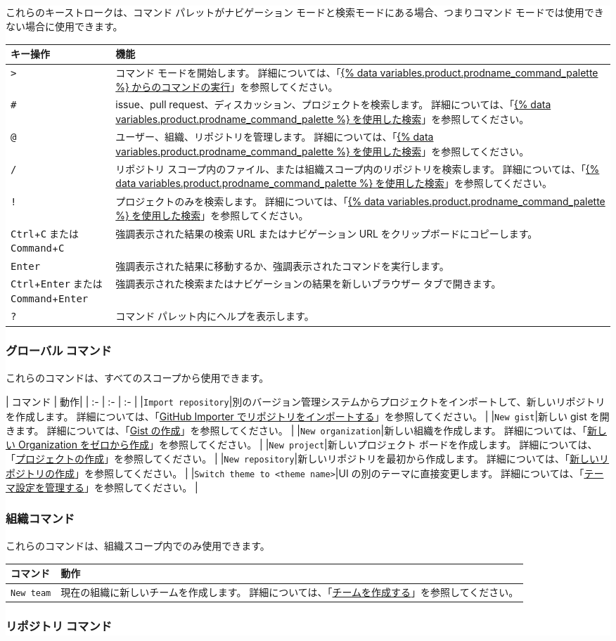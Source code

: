 これらのキーストロークは、コマンド パレットがナビゲーション モードと検索モードにある場合、つまりコマンド モードでは使用できない場合に使用できます。

| キー操作 | 機能 |
| :- | :- |
|<kbd>></kbd>| コマンド モードを開始します。 詳細については、「[{% data variables.product.prodname_command_palette %} からのコマンドの実行](#running-commands-from-the-github-command-palette)」を参照してください。 |
|<kbd>#</kbd>| issue、pull request、ディスカッション、プロジェクトを検索します。 詳細については、「[{% data variables.product.prodname_command_palette %} を使用した検索](#searching-with-the-github-command-palette)」を参照してください。|
|<kbd>@</kbd>| ユーザー、組織、リポジトリを管理します。 詳細については、「[{% data variables.product.prodname_command_palette %} を使用した検索](#searching-with-the-github-command-palette)」を参照してください。|
|<kbd>/</kbd>| リポジトリ スコープ内のファイル、または組織スコープ内のリポジトリを検索します。 詳細については、「[{% data variables.product.prodname_command_palette %} を使用した検索](#searching-with-the-github-command-palette)」を参照してください。 |
|<kbd>!</kbd>| プロジェクトのみを検索します。 詳細については、「[{% data variables.product.prodname_command_palette %} を使用した検索](#searching-with-the-github-command-palette)」を参照してください。|
|<kbd>Ctrl</kbd>+<kbd>C</kbd> または <kbd>Command</kbd>+<kbd>C</kbd>| 強調表示された結果の検索 URL またはナビゲーション URL をクリップボードにコピーします。|
|<kbd>Enter</kbd>| 強調表示された結果に移動するか、強調表示されたコマンドを実行します。|
|<kbd>Ctrl</kbd>+<kbd>Enter</kbd> または <kbd>Command</kbd>+<kbd>Enter</kbd>| 強調表示された検索またはナビゲーションの結果を新しいブラウザー タブで開きます。|
|<kbd>?</kbd>| コマンド パレット内にヘルプを表示します。|

### グローバル コマンド

これらのコマンドは、すべてのスコープから使用できます。

| コマンド | 動作|
| :- | :- | :- |
|`Import repository`|別のバージョン管理システムからプロジェクトをインポートして、新しいリポジトリを作成します。 詳細については、「[GitHub Importer でリポジトリをインポートする](/get-started/importing-your-projects-to-github/importing-source-code-to-github/importing-a-repository-with-github-importer)」を参照してください。  |
|`New gist`|新しい gist を開きます。 詳細については、「[Gist の作成](/get-started/writing-on-github/editing-and-sharing-content-with-gists/creating-gists)」を参照してください。 |
|`New organization`|新しい組織を作成します。 詳細については、「[新しい Organization をゼロから作成](/organizations/collaborating-with-groups-in-organizations/creating-a-new-organization-from-scratch)」を参照してください。 |
|`New project`|新しいプロジェクト ボードを作成します。 詳細については、「[プロジェクトの作成](/issues/planning-and-tracking-with-projects/creating-projects/creating-a-project)」を参照してください。  |
|`New repository`|新しいリポジトリを最初から作成します。 詳細については、「[新しいリポジトリの作成](/repositories/creating-and-managing-repositories/creating-a-new-repository)」を参照してください。 |
|`Switch theme to <theme name>`|UI の別のテーマに直接変更します。 詳細については、「[テーマ設定を管理する](/account-and-profile/setting-up-and-managing-your-personal-account-on-github/managing-personal-account-settings/managing-your-theme-settings)」を参照してください。 |


### 組織コマンド

これらのコマンドは、組織スコープ内でのみ使用できます。

| コマンド | 動作|
| :- | :- |
| `New team`| 現在の組織に新しいチームを作成します。 詳細については、「[チームを作成する](/organizations/organizing-members-into-teams/creating-a-team)」を参照してください。

### リポジトリ コマンド

